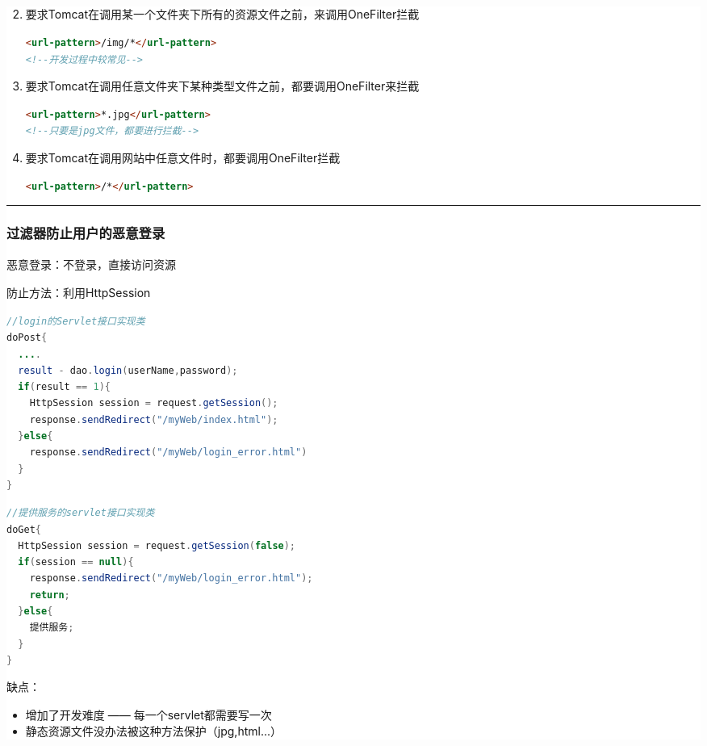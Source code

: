 2. 要求Tomcat在调用某一个文件夹下所有的资源文件之前，来调用OneFilter拦截

   ```html
   <url-pattern>/img/*</url-pattern>
   <!--开发过程中较常见-->
   ```

3. 要求Tomcat在调用任意文件夹下某种类型文件之前，都要调用OneFilter来拦截

   ```html
   <url-pattern>*.jpg</url-pattern>
   <!--只要是jpg文件，都要进行拦截-->
   ```

4. 要求Tomcat在调用网站中任意文件时，都要调用OneFilter拦截

   ```html
   <url-pattern>/*</url-pattern>
   ```

----

### 过滤器防止用户的恶意登录

恶意登录：不登录，直接访问资源

防止方法：利用HttpSession

```java
//login的Servlet接口实现类
doPost{
  ....
  result - dao.login(userName,password);
  if(result == 1){
    HttpSession session = request.getSession();
    response.sendRedirect("/myWeb/index.html");
  }else{
    response.sendRedirect("/myWeb/login_error.html")
  }
}
```

```java
//提供服务的servlet接口实现类
doGet{
  HttpSession session = request.getSession(false);
  if(session == null){
    response.sendRedirect("/myWeb/login_error.html");
    return;
  }else{
    提供服务;
  }
}
```

缺点：

* 增加了开发难度 —— 每一个servlet都需要写一次
* 静态资源文件没办法被这种方法保护（jpg,html...）
